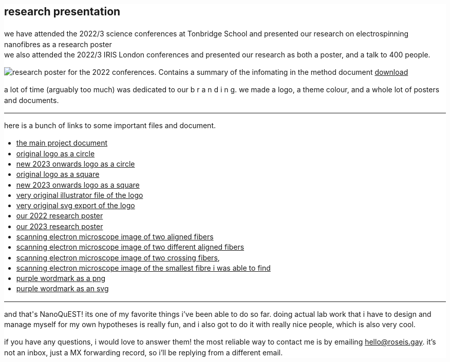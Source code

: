 ## research presentation

we have attended the 2022/3 science conferences at Tonbridge School and presented our research on electrospinning nanofibres as a research poster  
we also attended the 2022/3 IRIS London conferences and presented our research as both a poster, and a talk to 400 people.  

![research poster for the 2022 conferences. Contains a summary of the infomating in the method document](/assets/poster-2022.webp) [download](https://files.bellatrix.dev/nano/poster-2022.pdf)

  
a lot of time (arguably too much) was dedicated to our b r a n d i n g. we made a logo, a theme colour, and a whole lot of posters and documents.  

---

here is a bunch of links to some important files and document.

 - [the main project document](https://files.bellatrix.dev/nano/main.pdf)
 - [original logo as a circle](https://files.bellatrix.dev/nano/logo-circle.png)
 - [new 2023 onwards logo as a circle](https://files.bellatrix.dev/nano/logo-new%20circle.png)
 - [original logo as a square](https://files.bellatrix.dev/nano/logo-new.png)
 - [new 2023 onwards logo as a square](https://files.bellatrix.dev/nano/logo-square.png)
 - [very original illustrator file of the logo](https://files.bellatrix.dev/nano/logo.ai)
 - [very original svg export of the logo](https://files.bellatrix.dev/nano/logo.svg)
 - [our 2022 research poster](https://files.bellatrix.dev/nano/poster-2022.pdf) 
 - [our 2023 research poster](https://files.bellatrix.dev/nano/poster-2023.pdf) 
 - [scanning electron microscope image of two aligned fibers](https://files.bellatrix.dev/nano/SEM-aligned-fibers-and-glob.tif)  
 - [scanning electron microscope image of two different aligned fibers](https://files.bellatrix.dev/nano/SEM-aligned-fibers.tif)  
 - [scanning electron microscope image of two crossing fibers](https://files.bellatrix.dev/nano/SEM-crossed-fibers.tif), 
 - [scanning electron microscope image of the smallest fibre i was able to find](https://files.bellatrix.dev/nano/SEM-microfiber.tif) 
 - [purple wordmark as a png](https://files.bellatrix.dev/nano/wordmark-purple.png)
 - [purple wordmark as an svg](https://files.bellatrix.dev/nano/wordmark-purple.svg)

---

and that's NanoQuEST! its one of my favorite things i’ve been able to do so far. doing actual lab work that i have to design and manage myself for my own hypotheses is really fun, and i also got to do it with really nice people, which is also very cool.

if you have any questions, i would love to answer them! the most reliable way to contact me is by emailing [hello@roseis.gay](mailto:hello@roseis.gay). it’s not an inbox, just a MX forwarding record, so i’ll be replying from a different email.
